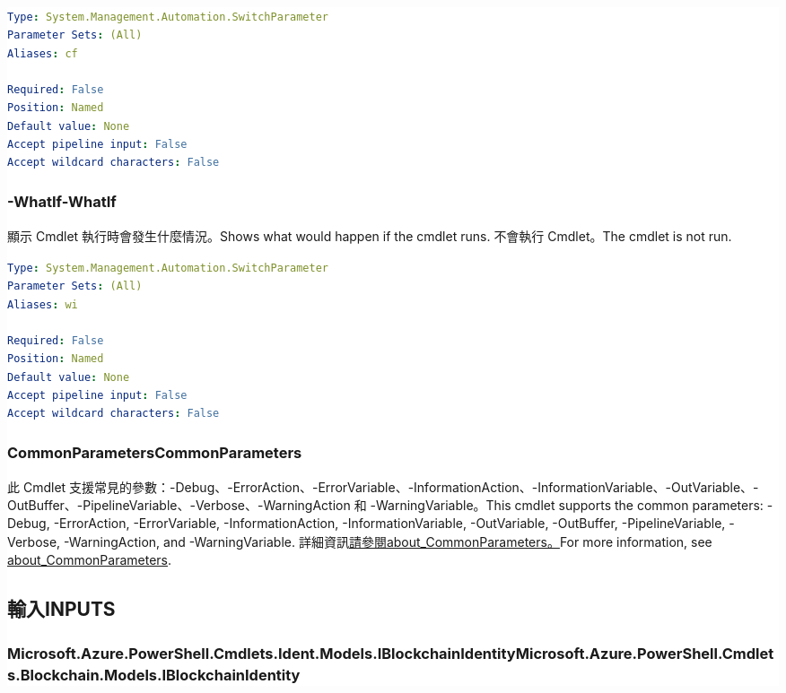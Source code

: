 ```yaml
Type: System.Management.Automation.SwitchParameter
Parameter Sets: (All)
Aliases: cf

Required: False
Position: Named
Default value: None
Accept pipeline input: False
Accept wildcard characters: False
```

### <span data-ttu-id="9fe21-138">-WhatIf</span><span class="sxs-lookup"><span data-stu-id="9fe21-138">-WhatIf</span></span>
<span data-ttu-id="9fe21-139">顯示 Cmdlet 執行時會發生什麼情況。</span><span class="sxs-lookup"><span data-stu-id="9fe21-139">Shows what would happen if the cmdlet runs.</span></span>
<span data-ttu-id="9fe21-140">不會執行 Cmdlet。</span><span class="sxs-lookup"><span data-stu-id="9fe21-140">The cmdlet is not run.</span></span>

```yaml
Type: System.Management.Automation.SwitchParameter
Parameter Sets: (All)
Aliases: wi

Required: False
Position: Named
Default value: None
Accept pipeline input: False
Accept wildcard characters: False
```

### <span data-ttu-id="9fe21-141">CommonParameters</span><span class="sxs-lookup"><span data-stu-id="9fe21-141">CommonParameters</span></span>
<span data-ttu-id="9fe21-142">此 Cmdlet 支援常見的參數：-Debug、-ErrorAction、-ErrorVariable、-InformationAction、-InformationVariable、-OutVariable、-OutBuffer、-PipelineVariable、-Verbose、-WarningAction 和 -WarningVariable。</span><span class="sxs-lookup"><span data-stu-id="9fe21-142">This cmdlet supports the common parameters: -Debug, -ErrorAction, -ErrorVariable, -InformationAction, -InformationVariable, -OutVariable, -OutBuffer, -PipelineVariable, -Verbose, -WarningAction, and -WarningVariable.</span></span> <span data-ttu-id="9fe21-143">詳細資訊[請參閱about_CommonParameters。](http://go.microsoft.com/fwlink/?LinkID=113216)</span><span class="sxs-lookup"><span data-stu-id="9fe21-143">For more information, see [about_CommonParameters](http://go.microsoft.com/fwlink/?LinkID=113216).</span></span>

## <span data-ttu-id="9fe21-144">輸入</span><span class="sxs-lookup"><span data-stu-id="9fe21-144">INPUTS</span></span>

### <span data-ttu-id="9fe21-145">Microsoft.Azure.PowerShell.Cmdlets.Ident.Models.IBlockchainIdentity</span><span class="sxs-lookup"><span data-stu-id="9fe21-145">Microsoft.Azure.PowerShell.Cmdlets.Blockchain.Models.IBlockchainIdentity</span></span>
